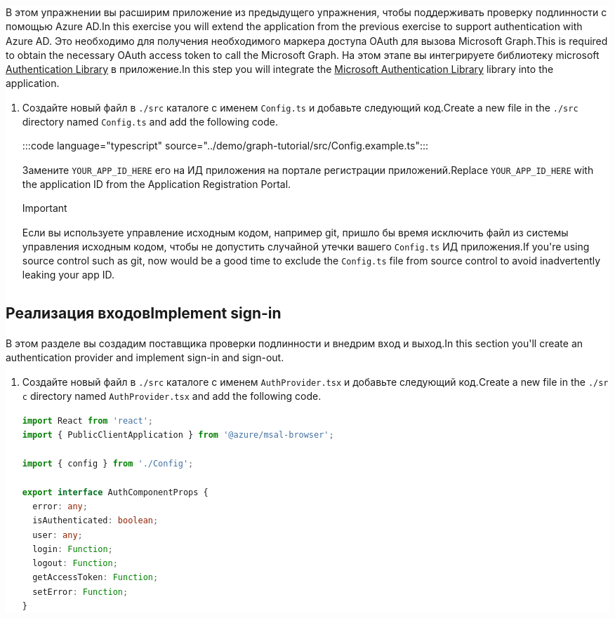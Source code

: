 

<span data-ttu-id="20620-101">В этом упражнении вы расширим приложение из предыдущего упражнения, чтобы поддерживать проверку подлинности с помощью Azure AD.</span><span class="sxs-lookup"><span data-stu-id="20620-101">In this exercise you will extend the application from the previous exercise to support authentication with Azure AD.</span></span> <span data-ttu-id="20620-102">Это необходимо для получения необходимого маркера доступа OAuth для вызова Microsoft Graph.</span><span class="sxs-lookup"><span data-stu-id="20620-102">This is required to obtain the necessary OAuth access token to call the Microsoft Graph.</span></span> <span data-ttu-id="20620-103">На этом этапе вы интегрируете библиотеку microsoft [Authentication Library](https://github.com/AzureAD/microsoft-authentication-library-for-js) в приложение.</span><span class="sxs-lookup"><span data-stu-id="20620-103">In this step you will integrate the [Microsoft Authentication Library](https://github.com/AzureAD/microsoft-authentication-library-for-js) library into the application.</span></span>

1. <span data-ttu-id="20620-104">Создайте новый файл в `./src` каталоге с именем `Config.ts` и добавьте следующий код.</span><span class="sxs-lookup"><span data-stu-id="20620-104">Create a new file in the `./src` directory named `Config.ts` and add the following code.</span></span>

    :::code language="typescript" source="../demo/graph-tutorial/src/Config.example.ts":::

    <span data-ttu-id="20620-105">Замените `YOUR_APP_ID_HERE` его на ИД приложения на портале регистрации приложений.</span><span class="sxs-lookup"><span data-stu-id="20620-105">Replace `YOUR_APP_ID_HERE` with the application ID from the Application Registration Portal.</span></span>

    > [!IMPORTANT]
    > <span data-ttu-id="20620-106">Если вы используете управление исходным кодом, например git, пришло бы время исключить файл из системы управления исходным кодом, чтобы не допустить случайной утечки вашего `Config.ts` ИД приложения.</span><span class="sxs-lookup"><span data-stu-id="20620-106">If you're using source control such as git, now would be a good time to exclude the `Config.ts` file from source control to avoid inadvertently leaking your app ID.</span></span>

## <a name="implement-sign-in"></a><span data-ttu-id="20620-107">Реализация входов</span><span class="sxs-lookup"><span data-stu-id="20620-107">Implement sign-in</span></span>

<span data-ttu-id="20620-108">В этом разделе вы создадим поставщика проверки подлинности и внедрим вход и выход.</span><span class="sxs-lookup"><span data-stu-id="20620-108">In this section you'll create an authentication provider and implement sign-in and sign-out.</span></span>

1. <span data-ttu-id="20620-109">Создайте новый файл в `./src` каталоге с именем `AuthProvider.tsx` и добавьте следующий код.</span><span class="sxs-lookup"><span data-stu-id="20620-109">Create a new file in the `./src` directory named `AuthProvider.tsx` and add the following code.</span></span>

    ```typescript
    import React from 'react';
    import { PublicClientApplication } from '@azure/msal-browser';

    import { config } from './Config';

    export interface AuthComponentProps {
      error: any;
      isAuthenticated: boolean;
      user: any;
      login: Function;
      logout: Function;
      getAccessToken: Function;
      setError: Function;
    }
